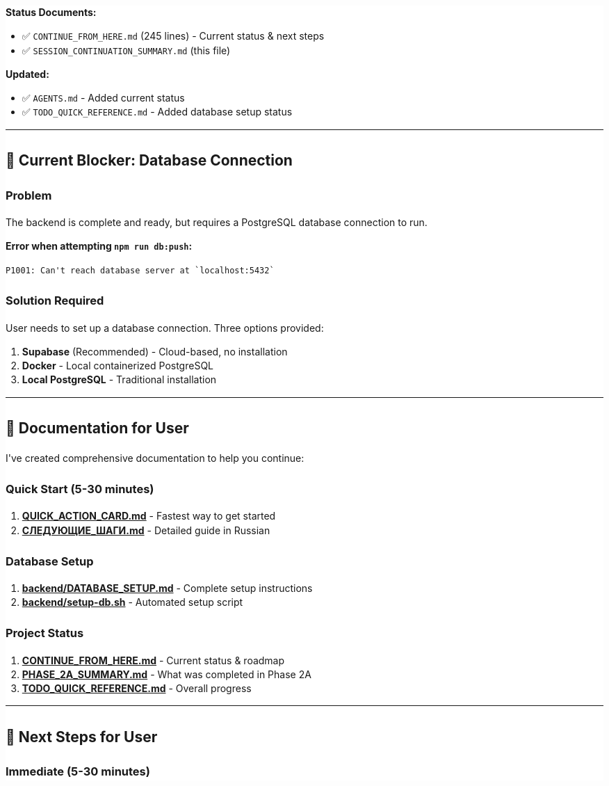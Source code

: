**Status Documents:**
- ✅ `CONTINUE_FROM_HERE.md` (245 lines) - Current status & next steps
- ✅ `SESSION_CONTINUATION_SUMMARY.md` (this file)

**Updated:**
- ✅ `AGENTS.md` - Added current status
- ✅ `TODO_QUICK_REFERENCE.md` - Added database setup status

---

## 🔴 Current Blocker: Database Connection

### Problem
The backend is complete and ready, but requires a PostgreSQL database connection to run.

**Error when attempting `npm run db:push`:**
```
P1001: Can't reach database server at `localhost:5432`
```

### Solution Required
User needs to set up a database connection. Three options provided:

1. **Supabase** (Recommended) - Cloud-based, no installation
2. **Docker** - Local containerized PostgreSQL
3. **Local PostgreSQL** - Traditional installation

---

## 📖 Documentation for User

I've created comprehensive documentation to help you continue:

### Quick Start (5-30 minutes)
1. **[QUICK_ACTION_CARD.md](QUICK_ACTION_CARD.md)** - Fastest way to get started
2. **[СЛЕДУЮЩИЕ_ШАГИ.md](СЛЕДУЮЩИЕ_ШАГИ.md)** - Detailed guide in Russian

### Database Setup
1. **[backend/DATABASE_SETUP.md](backend/DATABASE_SETUP.md)** - Complete setup instructions
2. **[backend/setup-db.sh](backend/setup-db.sh)** - Automated setup script

### Project Status
1. **[CONTINUE_FROM_HERE.md](CONTINUE_FROM_HERE.md)** - Current status & roadmap
2. **[PHASE_2A_SUMMARY.md](PHASE_2A_SUMMARY.md)** - What was completed in Phase 2A
3. **[TODO_QUICK_REFERENCE.md](TODO_QUICK_REFERENCE.md)** - Overall progress

---

## 🎯 Next Steps for User

### Immediate (5-30 minutes)

